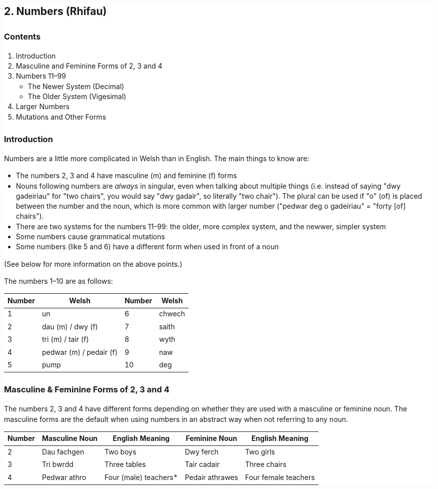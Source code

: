 ## 2. Numbers (Rhifau)

### Contents

1. Introduction
2. Masculine and Feminine Forms of 2, 3 and 4
3. Numbers 11–99
   - The Newer System (Decimal)
   - The Older System (Vigesimal)
4. Larger Numbers
5. Mutations and Other Forms

### Introduction

Numbers are a little more complicated in Welsh than in English. The main things to know are:

- The numbers 2, 3 and 4 have masculine (m) and feminine (f) forms
- Nouns following numbers are _always_ in singular, even when talking about multiple things (i.e. instead of saying "dwy gadeiriau" for "two chairs", you would say "dwy gadair", so literally "two chair"). The plural can be used if "o" (of) is placed between the number and the noun, which is more common with larger number ("pedwar deg o gadeiriau" = "forty [of] chairs").
- There are two systems for the numbers 11–99: the older, more complex system, and the newwer, simpler system
- Some numbers cause grammatical mutations
- Some numbers (like 5 and 6) have a different form when used in front of a noun

(See below for more information on the above points.)

The numbers 1–10 are as follows:

| Number | Welsh                   | Number | Welsh  |
| ------ | ----------------------- | ------ | ------ |
| 1      | un                      | 6      | chwech |
| 2      | dau (m) / dwy (f)       | 7      | saith  |
| 3      | tri (m) / tair (f)      | 8      | wyth   |
| 4      | pedwar (m) / pedair (f) | 9      | naw    |
| 5      | pump                    | 10     | deg    |

### Masculine & Feminine Forms of 2, 3 and 4

The numbers 2, 3 and 4 have different forms depending on whether they are used with a masculine or feminine noun. The masculine forms are the default when using numbers in an abstract way when not referring to any noun.

| Number | Masculine Noun | English Meaning        | Feminine Noun   | English Meaning      |
| ------ | -------------- | ---------------------- | --------------- | -------------------- |
| 2      | Dau fachgen    | Two boys               | Dwy ferch       | Two girls            |
| 3      | Tri bwrdd      | Three tables           | Tair cadair     | Three chairs         |
| 4      | Pedwar athro   | Four (male) teachers\* | Pedair athrawes | Four female teachers |
